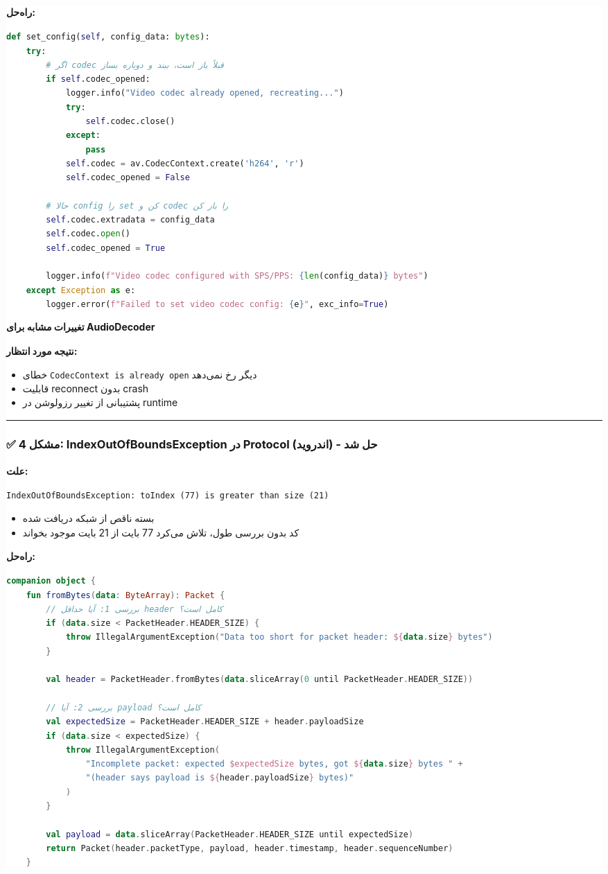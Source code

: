 **راه‌حل:**
```python
def set_config(self, config_data: bytes):
    try:
        # اگر codec قبلاً باز است، ببند و دوباره بساز
        if self.codec_opened:
            logger.info("Video codec already opened, recreating...")
            try:
                self.codec.close()
            except:
                pass
            self.codec = av.CodecContext.create('h264', 'r')
            self.codec_opened = False
        
        # حالا config را set کن و codec را باز کن
        self.codec.extradata = config_data
        self.codec.open()
        self.codec_opened = True
        
        logger.info(f"Video codec configured with SPS/PPS: {len(config_data)} bytes")
    except Exception as e:
        logger.error(f"Failed to set video codec config: {e}", exc_info=True)
```

**تغییرات مشابه برای AudioDecoder**

**نتیجه مورد انتظار:**
- خطای `CodecContext is already open` دیگر رخ نمی‌دهد
- قابلیت reconnect بدون crash
- پشتیبانی از تغییر رزولوشن در runtime

---

### ✅ مشکل 4: IndexOutOfBoundsException در Protocol (اندروید) - **حل شد**

**علت:**
```
IndexOutOfBoundsException: toIndex (77) is greater than size (21)
```
- بسته ناقص از شبکه دریافت شده
- کد بدون بررسی طول، تلاش می‌کرد 77 بایت از 21 بایت موجود بخواند

**راه‌حل:**
```kotlin
companion object {
    fun fromBytes(data: ByteArray): Packet {
        // بررسی 1: آیا حداقل header کامل است؟
        if (data.size < PacketHeader.HEADER_SIZE) {
            throw IllegalArgumentException("Data too short for packet header: ${data.size} bytes")
        }
        
        val header = PacketHeader.fromBytes(data.sliceArray(0 until PacketHeader.HEADER_SIZE))
        
        // بررسی 2: آیا payload کامل است؟
        val expectedSize = PacketHeader.HEADER_SIZE + header.payloadSize
        if (data.size < expectedSize) {
            throw IllegalArgumentException(
                "Incomplete packet: expected $expectedSize bytes, got ${data.size} bytes " +
                "(header says payload is ${header.payloadSize} bytes)"
            )
        }
        
        val payload = data.sliceArray(PacketHeader.HEADER_SIZE until expectedSize)
        return Packet(header.packetType, payload, header.timestamp, header.sequenceNumber)
    }
```